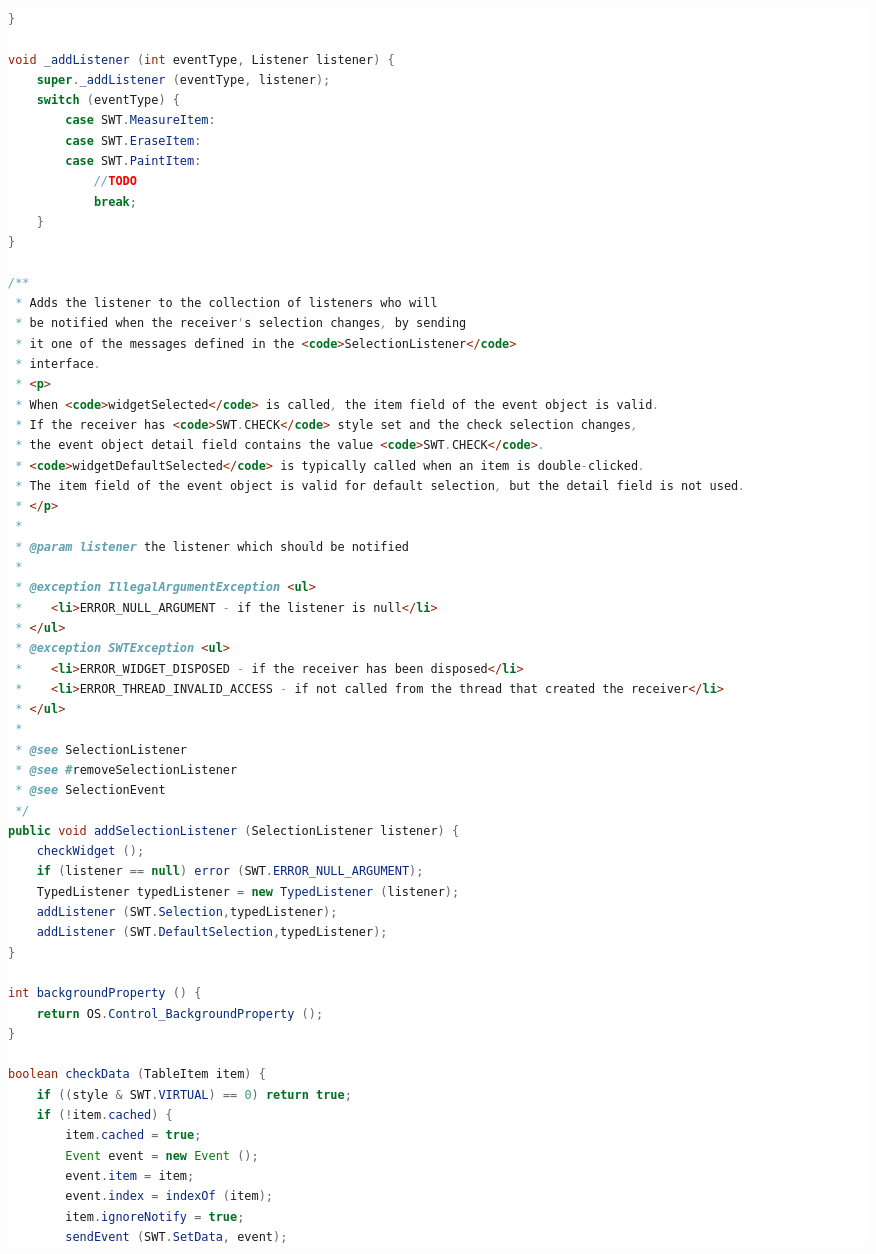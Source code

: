 ```java
}

void _addListener (int eventType, Listener listener) {
	super._addListener (eventType, listener);
	switch (eventType) {
		case SWT.MeasureItem:
		case SWT.EraseItem:
		case SWT.PaintItem:
			//TODO
			break;
	}
}

/**
 * Adds the listener to the collection of listeners who will
 * be notified when the receiver's selection changes, by sending
 * it one of the messages defined in the <code>SelectionListener</code>
 * interface.
 * <p>
 * When <code>widgetSelected</code> is called, the item field of the event object is valid.
 * If the receiver has <code>SWT.CHECK</code> style set and the check selection changes,
 * the event object detail field contains the value <code>SWT.CHECK</code>.
 * <code>widgetDefaultSelected</code> is typically called when an item is double-clicked.
 * The item field of the event object is valid for default selection, but the detail field is not used.
 * </p>
 *
 * @param listener the listener which should be notified
 *
 * @exception IllegalArgumentException <ul>
 *    <li>ERROR_NULL_ARGUMENT - if the listener is null</li>
 * </ul>
 * @exception SWTException <ul>
 *    <li>ERROR_WIDGET_DISPOSED - if the receiver has been disposed</li>
 *    <li>ERROR_THREAD_INVALID_ACCESS - if not called from the thread that created the receiver</li>
 * </ul>
 *
 * @see SelectionListener
 * @see #removeSelectionListener
 * @see SelectionEvent
 */
public void addSelectionListener (SelectionListener listener) {
	checkWidget ();
	if (listener == null) error (SWT.ERROR_NULL_ARGUMENT);
	TypedListener typedListener = new TypedListener (listener);
	addListener (SWT.Selection,typedListener);
	addListener (SWT.DefaultSelection,typedListener);
}

int backgroundProperty () {
	return OS.Control_BackgroundProperty ();
}

boolean checkData (TableItem item) {
	if ((style & SWT.VIRTUAL) == 0) return true;
	if (!item.cached) {
		item.cached = true;
		Event event = new Event ();
		event.item = item;
		event.index = indexOf (item);
		item.ignoreNotify = true;
		sendEvent (SWT.SetData, event);
```